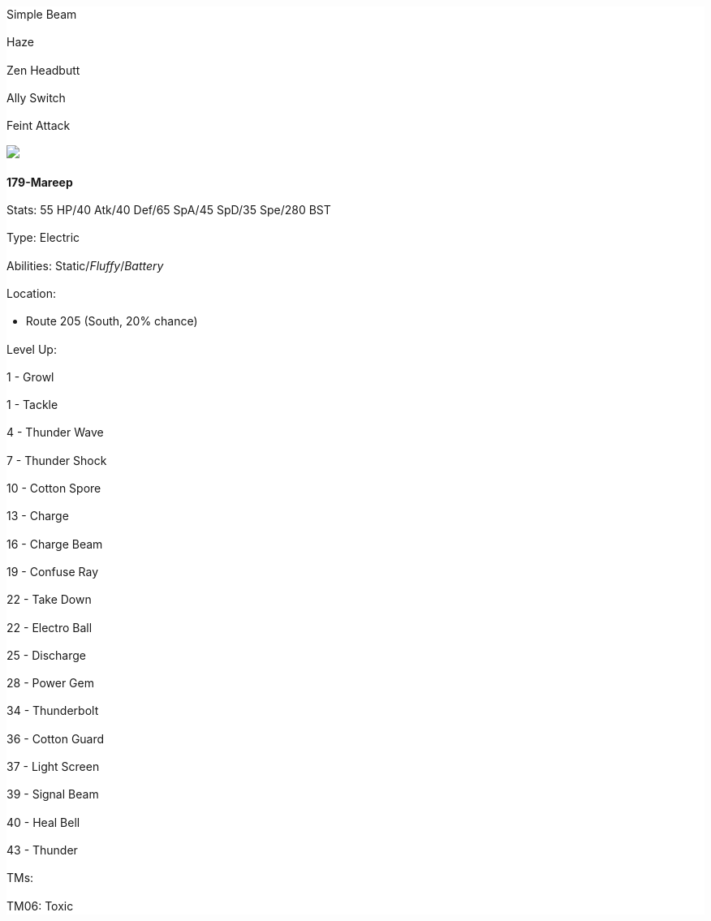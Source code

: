 Simple Beam

Haze

Zen Headbutt

Ally Switch

Feint Attack

![](../img/gen2/Aspose.Words.b8ef2d76-7272-4a36-aad2-eec03b724a91.028.png)

**179-Mareep**

Stats: 55 HP/40 Atk/40 Def/65 SpA/45 SpD/35 Spe/280 BST

Type: Electric

Abilities: Static/*Fluffy*/*Battery*

Location:

- Route 205 (South, 20% chance)

Level Up: 

1 - Growl

1 - Tackle

4 - Thunder Wave

7 - Thunder Shock

10 - Cotton Spore

13 - Charge

16 - Charge Beam

19 - Confuse Ray

22 - Take Down

22 - Electro Ball

25 - Discharge

28 - Power Gem

34 - Thunderbolt

36 - Cotton Guard

37 - Light Screen

39 - Signal Beam

40 - Heal Bell

43 - Thunder

TMs: 

TM06: Toxic
